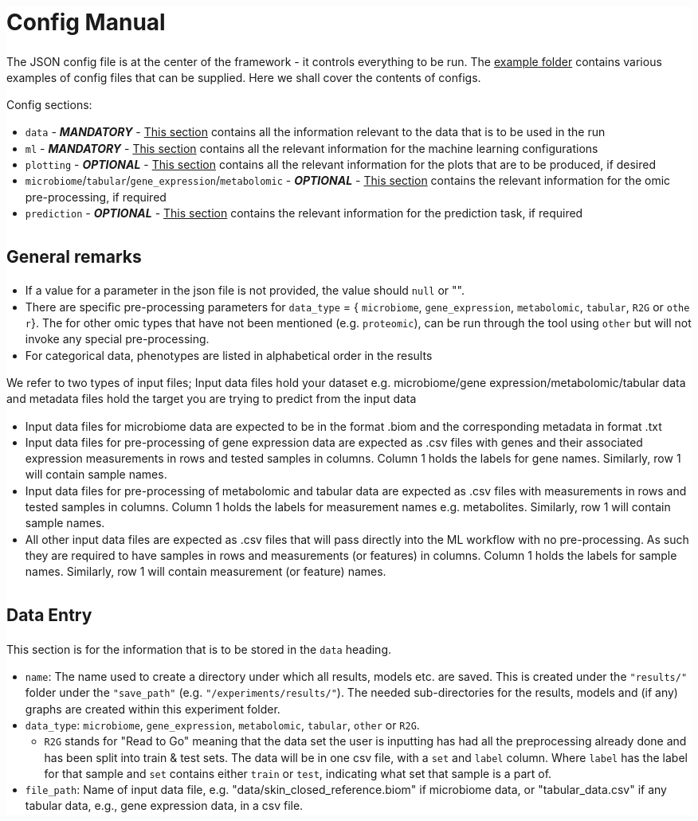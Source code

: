 

# Config Manual

The JSON config file is at the center of the framework - it controls everything to be run. The [example folder](examples/) contains various examples of config files that can be supplied. Here we shall cover the contents of configs.

Config sections:

- `data` - ***MANDATORY*** - [This section](#data-entry) contains all the information relevant to the data that is to be used in the run
- `ml` - ***MANDATORY*** - [This section](#machine-learning-entry) contains all the relevant information for the machine learning configurations
- `plotting` - ***OPTIONAL*** - [This section](#plotting-entry) contains all the relevant information for the plots that are to be produced, if desired
- `microbiome`/`tabular`/`gene_expression`/`metabolomic` - ***OPTIONAL*** - [This section](#omic-entry) contains the relevant information for the omic pre-processing, if required
- `prediction` - ***OPTIONAL*** - [This section](#prediction-entry) contains the relevant information for the prediction task, if required

## General remarks

- If a value for a parameter in the json file is not provided, the value should `null` or "".
- There are specific pre-processing parameters for `data_type` = { `microbiome`, `gene_expression`, `metabolomic`, `tabular`, `R2G` or `other`}. The for other omic types that have not been mentioned (e.g. `proteomic`), can be run through the tool using `other` but will not invoke any special pre-processing.
- For categorical data, phenotypes are listed in alphabetical order in the results

We refer to two types of input files; Input data files hold your dataset e.g. microbiome/gene expression/metabolomic/tabular data and metadata files hold the target you are trying to predict from the input data

- Input data files for microbiome data are expected to be in the format .biom and the corresponding metadata in format .txt
- Input data files for pre-processing of gene expression data are expected as .csv files with genes and their associated expression measurements in rows and tested samples in columns. Column 1 holds the labels for gene names. Similarly, row 1 will contain sample names.
- Input data files for pre-processing of metabolomic and tabular data are expected as .csv files with measurements in rows and tested samples in columns. Column 1 holds the labels for measurement names e.g. metabolites. Similarly, row 1 will contain sample names.
- All other input data files are expected as .csv files that will pass directly into the ML workflow with no pre-processing. As such they are required to have samples in rows and measurements (or features) in columns. Column 1 holds the labels for sample names. Similarly, row 1 will contain measurement (or feature) names.

## Data Entry

This section is for the information that is to be stored in the `data` heading.

- `name`: The name used to create a directory under which all results, models etc. are saved. This is created under the `"results/"` folder under the `"save_path"` (e.g. `"/experiments/results/"`). The needed sub-directories for the results, models and (if any) graphs are created within this experiment folder.
- `data_type`: `microbiome`, `gene_expression`, `metabolomic`, `tabular`, `other` or `R2G`.
  - `R2G` stands for "Read to Go" meaning that the data set the user is inputting has had all the preprocessing already done and has been split into train & test sets. The data will be in one csv file, with a `set` and `label` column. Where `label` has the label for that sample and `set` contains either `train` or `test`, indicating what set that sample is a part of.
- `file_path`: Name of input data file, e.g. "data/skin_closed_reference.biom" if microbiome data, or "tabular_data.csv" if any tabular data, e.g., gene expression data, in a csv file.